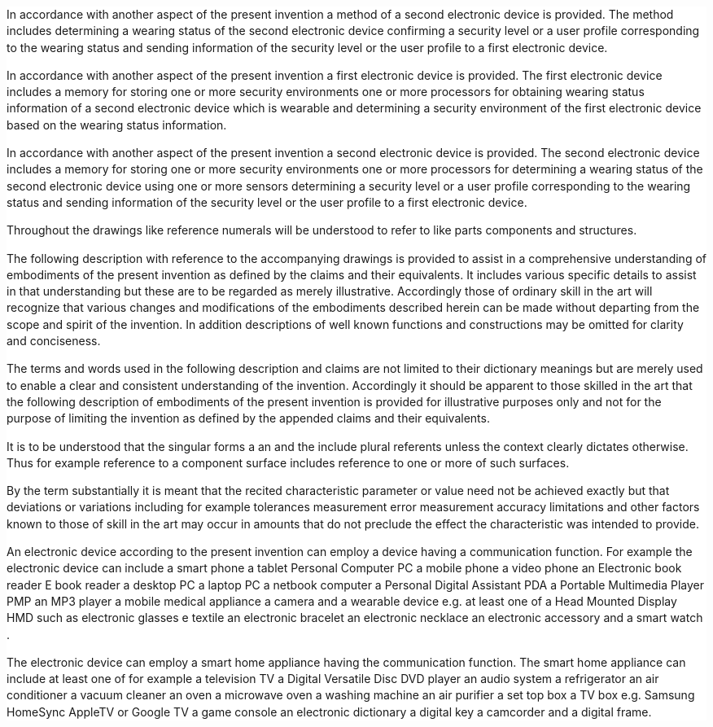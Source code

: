 In accordance with another aspect of the present invention a method of a second electronic device is provided. The method includes determining a wearing status of the second electronic device confirming a security level or a user profile corresponding to the wearing status and sending information of the security level or the user profile to a first electronic device.

In accordance with another aspect of the present invention a first electronic device is provided. The first electronic device includes a memory for storing one or more security environments one or more processors for obtaining wearing status information of a second electronic device which is wearable and determining a security environment of the first electronic device based on the wearing status information.

In accordance with another aspect of the present invention a second electronic device is provided. The second electronic device includes a memory for storing one or more security environments one or more processors for determining a wearing status of the second electronic device using one or more sensors determining a security level or a user profile corresponding to the wearing status and sending information of the security level or the user profile to a first electronic device.

Throughout the drawings like reference numerals will be understood to refer to like parts components and structures.

The following description with reference to the accompanying drawings is provided to assist in a comprehensive understanding of embodiments of the present invention as defined by the claims and their equivalents. It includes various specific details to assist in that understanding but these are to be regarded as merely illustrative. Accordingly those of ordinary skill in the art will recognize that various changes and modifications of the embodiments described herein can be made without departing from the scope and spirit of the invention. In addition descriptions of well known functions and constructions may be omitted for clarity and conciseness.

The terms and words used in the following description and claims are not limited to their dictionary meanings but are merely used to enable a clear and consistent understanding of the invention. Accordingly it should be apparent to those skilled in the art that the following description of embodiments of the present invention is provided for illustrative purposes only and not for the purpose of limiting the invention as defined by the appended claims and their equivalents.

It is to be understood that the singular forms a an and the include plural referents unless the context clearly dictates otherwise. Thus for example reference to a component surface includes reference to one or more of such surfaces.

By the term substantially it is meant that the recited characteristic parameter or value need not be achieved exactly but that deviations or variations including for example tolerances measurement error measurement accuracy limitations and other factors known to those of skill in the art may occur in amounts that do not preclude the effect the characteristic was intended to provide.

An electronic device according to the present invention can employ a device having a communication function. For example the electronic device can include a smart phone a tablet Personal Computer PC a mobile phone a video phone an Electronic book reader E book reader a desktop PC a laptop PC a netbook computer a Personal Digital Assistant PDA a Portable Multimedia Player PMP an MP3 player a mobile medical appliance a camera and a wearable device e.g. at least one of a Head Mounted Display HMD such as electronic glasses e textile an electronic bracelet an electronic necklace an electronic accessory and a smart watch .

The electronic device can employ a smart home appliance having the communication function. The smart home appliance can include at least one of for example a television TV a Digital Versatile Disc DVD player an audio system a refrigerator an air conditioner a vacuum cleaner an oven a microwave oven a washing machine an air purifier a set top box a TV box e.g. Samsung HomeSync AppleTV or Google TV a game console an electronic dictionary a digital key a camcorder and a digital frame.
